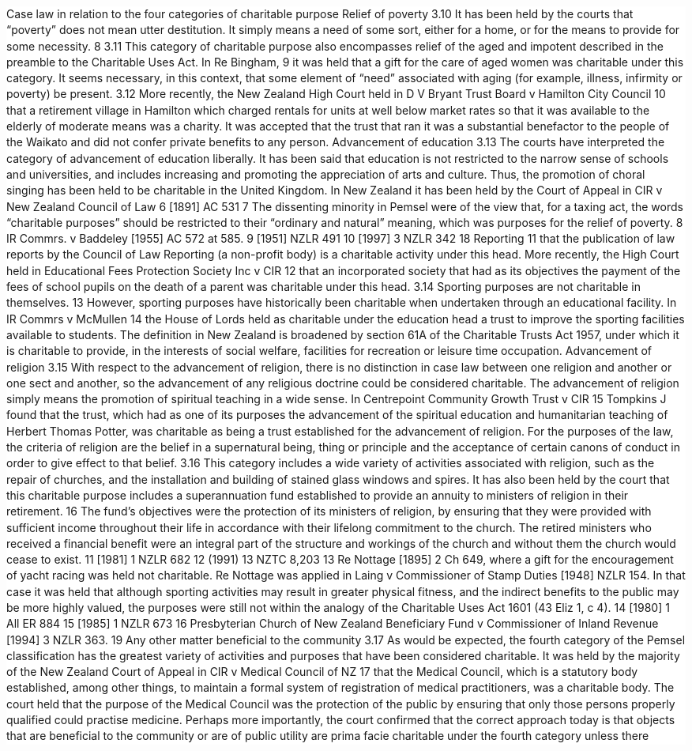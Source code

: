 Case law in relation to the four categories of charitable purpose Relief of poverty 3.10 It has been held by the courts that “poverty” does not mean utter destitution. It simply means a need of some sort, either for a home, or for the means to provide for some necessity. 8 3.11 This category of charitable purpose also encompasses relief of the aged and impotent described in the preamble to the Charitable Uses Act. In Re Bingham, 9 it was held that a gift for the care of aged women was charitable under this category. It seems necessary, in this context, that some element of “need” associated with aging (for example, illness, infirmity or poverty) be present. 3.12 More recently, the New Zealand High Court held in D V Bryant Trust Board v Hamilton City Council 10 that a retirement village in Hamilton which charged rentals for units at well below market rates so that it was available to the elderly of moderate means was a charity. It was accepted that the trust that ran it was a substantial benefactor to the people of the Waikato and did not confer private benefits to any person. Advancement of education 3.13 The courts have interpreted the category of advancement of education liberally. It has been said that education is not restricted to the narrow sense of schools and universities, and includes increasing and promoting the appreciation of arts and culture. Thus, the promotion of choral singing has been held to be charitable in the United Kingdom. In New Zealand it has been held by the Court of Appeal in CIR v New Zealand Council of Law 6 \[1891\] AC 531 7 The dissenting minority in Pemsel were of the view that, for a taxing act, the words “charitable purposes” should be restricted to their “ordinary and natural” meaning, which was purposes for the relief of poverty. 8 IR Commrs. v Baddeley \[1955\] AC 572 at 585. 9 \[1951\] NZLR 491 10 \[1997\] 3 NZLR 342 18 Reporting 11 that the publication of law reports by the Council of Law Reporting (a non-profit body) is a charitable activity under this head. More recently, the High Court held in Educational Fees Protection Society Inc v CIR 12 that an incorporated society that had as its objectives the payment of the fees of school pupils on the death of a parent was charitable under this head. 3.14 Sporting purposes are not charitable in themselves. 13 However, sporting purposes have historically been charitable when undertaken through an educational facility. In IR Commrs v McMullen 14 the House of Lords held as charitable under the education head a trust to improve the sporting facilities available to students. The definition in New Zealand is broadened by section 61A of the Charitable Trusts Act 1957, under which it is charitable to provide, in the interests of social welfare, facilities for recreation or leisure time occupation. Advancement of religion 3.15 With respect to the advancement of religion, there is no distinction in case law between one religion and another or one sect and another, so the advancement of any religious doctrine could be considered charitable. The advancement of religion simply means the promotion of spiritual teaching in a wide sense. In Centrepoint Community Growth Trust v CIR 15 Tompkins J found that the trust, which had as one of its purposes the advancement of the spiritual education and humanitarian teaching of Herbert Thomas Potter, was charitable as being a trust established for the advancement of religion. For the purposes of the law, the criteria of religion are the belief in a supernatural being, thing or principle and the acceptance of certain canons of conduct in order to give effect to that belief. 3.16 This category includes a wide variety of activities associated with religion, such as the repair of churches, and the installation and building of stained glass windows and spires. It has also been held by the court that this charitable purpose includes a superannuation fund established to provide an annuity to ministers of religion in their retirement. 16 The fund’s objectives were the protection of its ministers of religion, by ensuring that they were provided with sufficient income throughout their life in accordance with their lifelong commitment to the church. The retired ministers who received a financial benefit were an integral part of the structure and workings of the church and without them the church would cease to exist. 11 \[1981\] 1 NZLR 682 12 (1991) 13 NZTC 8,203 13 Re Nottage \[1895\] 2 Ch 649, where a gift for the encouragement of yacht racing was held not charitable. Re Nottage was applied in Laing v Commissioner of Stamp Duties \[1948\] NZLR 154. In that case it was held that although sporting activities may result in greater physical fitness, and the indirect benefits to the public may be more highly valued, the purposes were still not within the analogy of the Charitable Uses Act 1601 (43 Eliz 1, c 4). 14 \[1980\] 1 All ER 884 15 \[1985\] 1 NZLR 673 16 Presbyterian Church of New Zealand Beneficiary Fund v Commissioner of Inland Revenue \[1994\] 3 NZLR 363. 19 Any other matter beneficial to the community 3.17 As would be expected, the fourth category of the Pemsel classification has the greatest variety of activities and purposes that have been considered charitable. It was held by the majority of the New Zealand Court of Appeal in CIR v Medical Council of NZ 17 that the Medical Council, which is a statutory body established, among other things, to maintain a formal system of registration of medical practitioners, was a charitable body. The court held that the purpose of the Medical Council was the protection of the public by ensuring that only those persons properly qualified could practise medicine. Perhaps more importantly, the court confirmed that the correct approach today is that objects that are beneficial to the community or are of public utility are prima facie charitable under the fourth category unless there